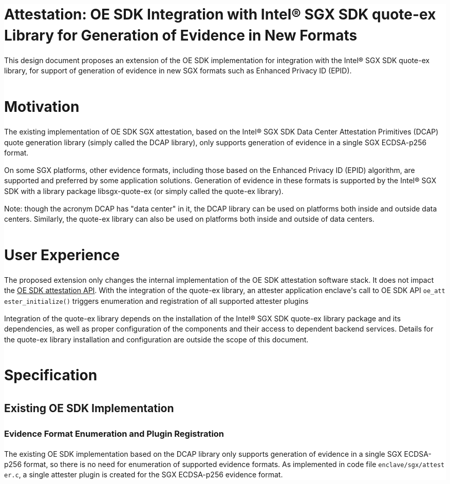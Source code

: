 Attestation: OE SDK Integration with Intel® SGX SDK quote-ex Library for Generation of Evidence in New Formats
====

This design document proposes an extension of the OE SDK implementation
for integration with the Intel® SGX SDK quote-ex library, for support of
generation of evidence in new SGX formats such as Enhanced Privacy ID (EPID).

# Motivation

The existing implementation of OE SDK SGX attestation,
based on the Intel® SGX SDK Data Center Attestation Primitives (DCAP)
quote generation library (simply called the DCAP library),
only supports generation of evidence in a single SGX ECDSA-p256 format.

On some SGX platforms, other evidence formats, including those based on the
Enhanced Privacy ID (EPID) algorithm, are supported and preferred by
some application solutions. Generation of evidence in these formats is supported
by the Intel® SGX SDK with a library package libsgx-quote-ex
(or simply called the quote-ex library).

Note: though the acronym DCAP has "data center" in it, the DCAP library
can be used on platforms both inside and outside data centers.
Similarly, the quote-ex library can also be used on platforms both inside
and outside of data centers.

# User Experience

The proposed extension only changes the internal implementation of the OE SDK
attestation software stack. It does not impact the
[OE SDK attestation API](https://github.com/openenclave/openenclave/pull/2949).
With the integration of the quote-ex library, an attester application enclave's
call to OE SDK API `oe_attester_initialize()` triggers enumeration and
registration of all supported attester plugins

Integration of the quote-ex library depends on the installation of the
Intel® SGX SDK quote-ex library package and its dependencies,
as well as proper configuration of the components and their access to
dependent backend services. Details for the quote-ex library installation
and configuration are outside the scope of this document.

# Specification

## Existing OE SDK Implementation

### Evidence Format Enumeration and Plugin Registration

The existing OE SDK implementation based on the DCAP library only supports
generation of evidence in a single SGX ECDSA-p256 format,
so there is no need for enumeration of supported evidence formats.
As implemented in code file `enclave/sgx/attester.c`,
a single attester plugin is created for the SGX ECDSA-p256 evidence format.
